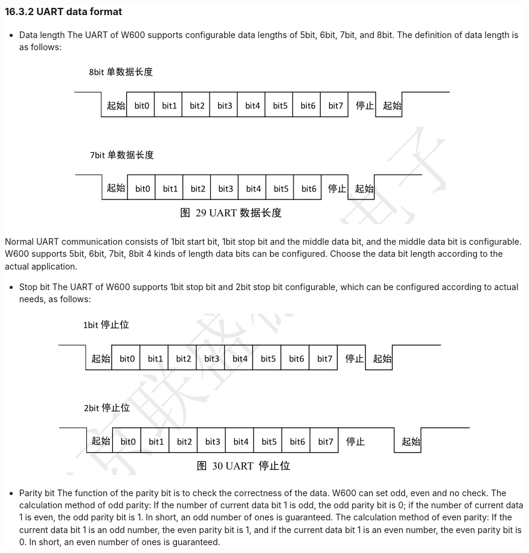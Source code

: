### 16.3.2 UART data format

- Data length
  The UART of W600 supports configurable data lengths of 5bit, 6bit, 7bit, and 8bit. The definition of data length is as follows:

![image-20201026170629631](image-20201026170629631.png)

Normal UART communication consists of 1bit start bit, 1bit stop bit and the middle data bit, and the middle data bit is configurable. W600 supports 5bit, 6bit, 7bit, 8bit 4 kinds of length data bits can be configured. Choose the data bit length according to the actual application.

- Stop bit
  The UART of W600 supports 1bit stop bit and 2bit stop bit configurable, which can be configured according to actual needs, as follows:

![image-20201026170710029](image-20201026170710029.png)

- Parity bit
  The function of the parity bit is to check the correctness of the data. W600 can set odd, even and no check.
  The calculation method of odd parity: If the number of current data bit 1 is odd, the odd parity bit is 0; if the number of current data 1 is even, the odd parity bit is 1. In short, an odd number of ones is guaranteed.
  The calculation method of even parity: If the current data bit 1 is an odd number, the even parity bit is 1, and if the current data bit 1 is an even number, the even parity bit is 0. In short, an even number of ones is guaranteed.
